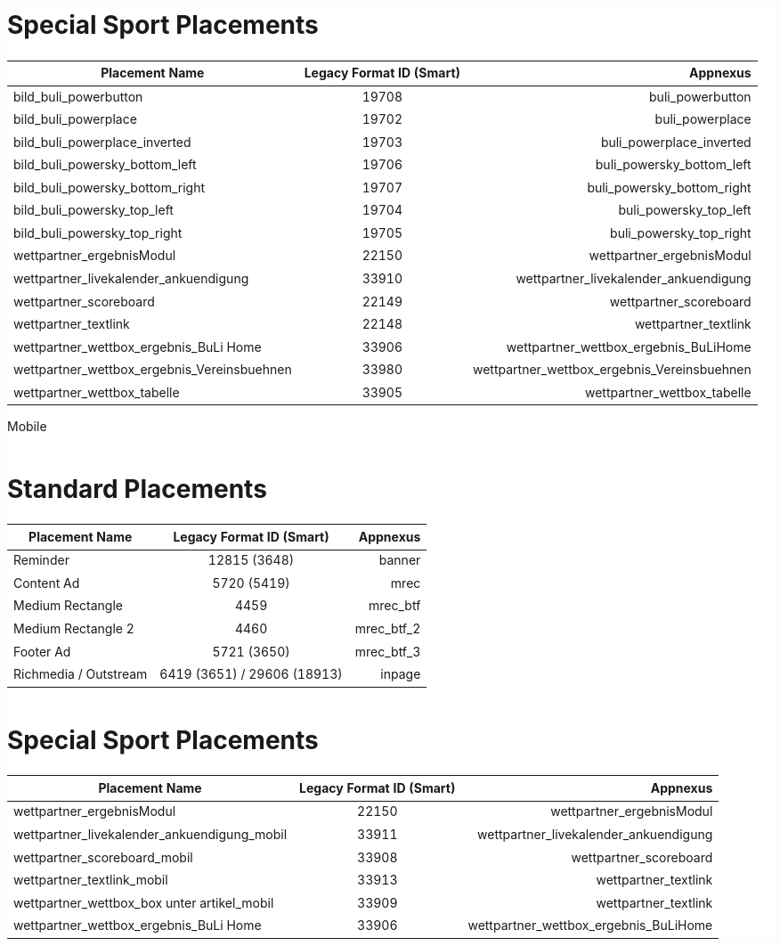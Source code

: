 # Special Sport Placements

| Placement Name|Legacy Format ID (Smart)|Appnexus|
| ------------- |:-------------:| -----:|
|bild_buli_powerbutton|19708|buli_powerbutton|
|bild_buli_powerplace|19702|buli_powerplace|
|bild_buli_powerplace_inverted|19703|buli_powerplace_inverted|
|bild_buli_powersky_bottom_left|19706|buli_powersky_bottom_left|
|bild_buli_powersky_bottom_right|19707|buli_powersky_bottom_right|
|bild_buli_powersky_top_left|19704|buli_powersky_top_left|
|bild_buli_powersky_top_right|19705|buli_powersky_top_right|
|wettpartner_ergebnisModul|22150|wettpartner_ergebnisModul|
|wettpartner_livekalender_ankuendigung|33910|wettpartner_livekalender_ankuendigung|
|wettpartner_scoreboard|22149|wettpartner_scoreboard|
|wettpartner_textlink|22148|wettpartner_textlink|
|wettpartner_wettbox_ergebnis_BuLi Home|33906|wettpartner_wettbox_ergebnis_BuLiHome|
|wettpartner_wettbox_ergebnis_Vereinsbuehnen|33980|wettpartner_wettbox_ergebnis_Vereinsbuehnen|
|wettpartner_wettbox_tabelle|33905|wettpartner_wettbox_tabelle|


 Mobile

# Standard Placements

| Placement Name|Legacy Format ID (Smart)|Appnexus|
| ------------- |:-------------:| -----:|
|Reminder|12815 (3648)|banner|
|Content Ad|5720 (5419)|mrec|
|Medium Rectangle|4459|mrec_btf|
|Medium Rectangle 2|4460|mrec_btf_2|
|Footer Ad|5721 (3650)|mrec_btf_3|
|Richmedia / Outstream|6419 (3651) / 29606 (18913)|inpage|

# Special Sport Placements

| Placement Name|Legacy Format ID (Smart)|Appnexus|
| ------------- |:-------------:| -----:|
|wettpartner_ergebnisModul|22150|wettpartner_ergebnisModul|
|wettpartner_livekalender_ankuendigung_mobil|33911|wettpartner_livekalender_ankuendigung|
|wettpartner_scoreboard_mobil|33908|wettpartner_scoreboard|
|wettpartner_textlink_mobil|33913|wettpartner_textlink|
|wettpartner_wettbox_box unter artikel_mobil|33909|wettpartner_textlink|
|wettpartner_wettbox_ergebnis_BuLi Home|33906|wettpartner_wettbox_ergebnis_BuLiHome|